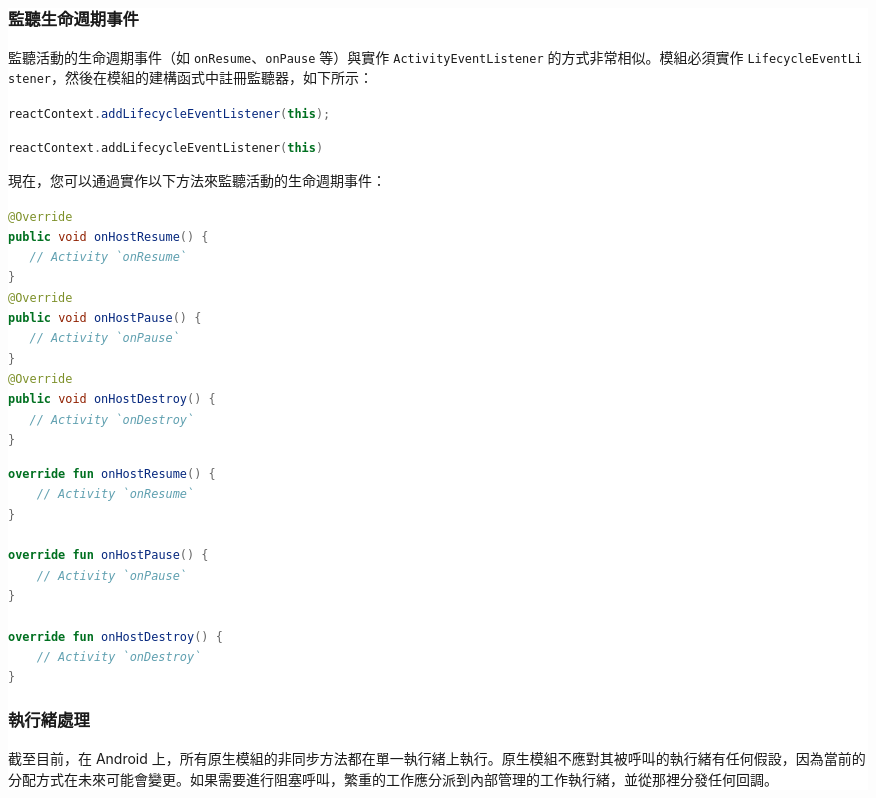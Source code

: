 </TabItem>
</Tabs>

### 監聽生命週期事件

監聽活動的生命週期事件（如 `onResume`、`onPause` 等）與實作 `ActivityEventListener` 的方式非常相似。模組必須實作 `LifecycleEventListener`，然後在模組的建構函式中註冊監聽器，如下所示：

<Tabs groupId="android-language" queryString defaultValue={constants.defaultAndroidLanguage} values={constants.androidLanguages}>
<TabItem value="java">

```java
reactContext.addLifecycleEventListener(this);
```

</TabItem>
<TabItem value="kotlin">

```kotlin
reactContext.addLifecycleEventListener(this)
```

</TabItem>
</Tabs>

現在，您可以通過實作以下方法來監聽活動的生命週期事件：

<Tabs groupId="android-language" queryString defaultValue={constants.defaultAndroidLanguage} values={constants.androidLanguages}>
<TabItem value="java">

```java
@Override
public void onHostResume() {
   // Activity `onResume`
}
@Override
public void onHostPause() {
   // Activity `onPause`
}
@Override
public void onHostDestroy() {
   // Activity `onDestroy`
}
```

</TabItem>
<TabItem value="kotlin">

```kotlin
override fun onHostResume() {
    // Activity `onResume`
}

override fun onHostPause() {
    // Activity `onPause`
}

override fun onHostDestroy() {
    // Activity `onDestroy`
}
```

</TabItem>
</Tabs>

### 執行緒處理

截至目前，在 Android 上，所有原生模組的非同步方法都在單一執行緒上執行。原生模組不應對其被呼叫的執行緒有任何假設，因為當前的分配方式在未來可能會變更。如果需要進行阻塞呼叫，繁重的工作應分派到內部管理的工作執行緒，並從那裡分發任何回調。
